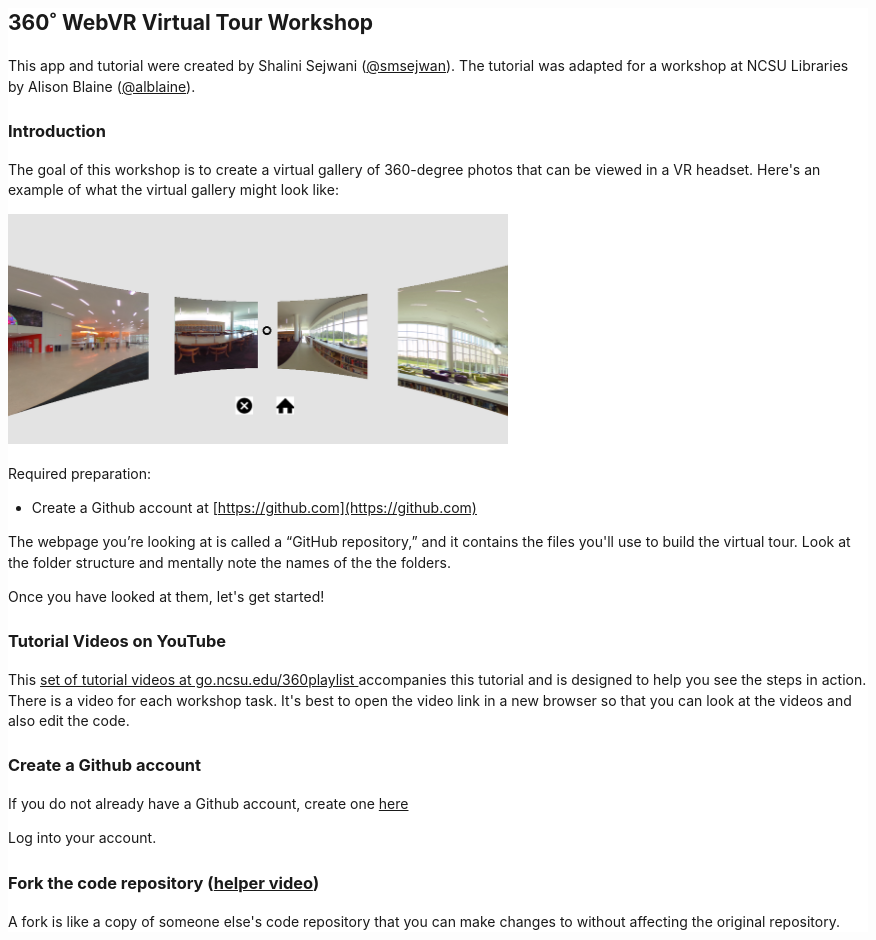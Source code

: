 ## 360˚ WebVR Virtual Tour Workshop
This app and tutorial were created by Shalini Sejwani ([@smsejwan](https://github.com/smsejwan)). The tutorial was adapted for a workshop at NCSU Libraries by Alison Blaine ([@alblaine](https://github.com/alblaine)).

### Introduction
The goal of this workshop is to create a virtual gallery of 360-degree photos that can be viewed in a VR headset. Here's an example of what the virtual gallery might look like:

<a href="https://pages.github.ncsu.edu/smsejwan/360-demo/index.html"><img src="assets/example.png" width="500"></img></a>

Required preparation:
* Create a Github account at [https://github.com](https://github.com)

The webpage you’re looking at is called a “GitHub repository,” and it contains the files you'll use to build the virtual tour. Look at the folder structure and mentally note the names of the the folders.

Once you have looked at them, let's get started!

### Tutorial Videos on YouTube
This [set of tutorial videos at go.ncsu.edu/360playlist ](https://go.ncsu.edu/360playlist) accompanies this tutorial and is designed to help you see the steps in action. There is a video for each workshop task. It's best to open the video link in a new browser so that you can look at the videos and also edit the code.

### Create a Github account
If you do not already have a Github account, create one [here](https://github.com)

Log into your account.

### Fork the code repository ([helper video](https://youtu.be/yZmi2VQp4Mw?t=12))
A fork is like a copy of someone else's code repository that you can make changes to without affecting the original repository.
